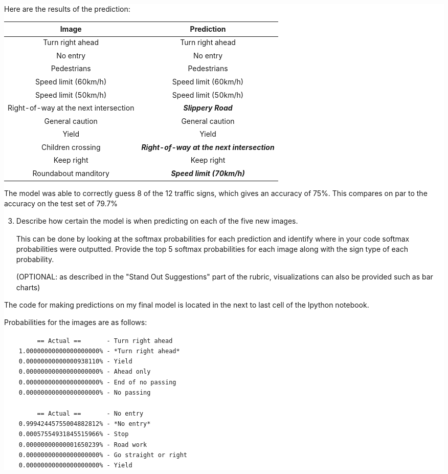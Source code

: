   Here are the results of the prediction:

  | Image                                 |     Prediction                                | 
  |:-------------------------------------:|:---------------------------------------------:| 
  | Turn right ahead                      | Turn right ahead                              | 
  | No entry                              | No entry                                      |
  | Pedestrians                           | Pedestrians                                   |
  | Speed limit (60km/h)                  | Speed limit (60km/h)                          |
  | Speed limit (50km/h)                  | Speed limit (50km/h)                          |
  | Right-of-way at the next intersection | ***Slippery Road***                           |
  | General caution                       | General caution                               |
  | Yield                                 | Yield                                         |
  | Children crossing                     | ***Right-of-way at the next intersection***   |
  | Keep right                            | Keep right                                    |
  | Roundabout manditory                  | ***Speed limit (70km/h)***                    |


  The model was able to correctly guess 8 of the 12 traffic signs, which gives an accuracy of 75%. 
  This compares on par to the accuracy on the test set of 79.7%

3. Describe how certain the model is when predicting on each of the five new images.

   This can be done by looking at the softmax probabilities for each prediction and identify
   where in your code softmax probabilities were outputted. Provide the top 5 softmax 
   probabilities for each image along with the sign type of each probability. 

   (OPTIONAL: as described in the "Stand Out Suggestions" part of the rubric, visualizations can also be 
    provided such as bar charts)

  The code for making predictions on my final model is located in the next to last cell of the 
  Ipython notebook.


   Probabilities for the images are as follows:
   
             == Actual ==       - Turn right ahead
        1.00000000000000000000% - *Turn right ahead*
        0.00000000000000938110% - Yield
        0.00000000000000000000% - Ahead only
        0.00000000000000000000% - End of no passing
        0.00000000000000000000% - No passing

             == Actual ==       - No entry
        0.99942445755004882812% - *No entry*
        0.00057554931845515966% - Stop
        0.00000000000001650239% - Road work
        0.00000000000000000000% - Go straight or right
        0.00000000000000000000% - Yield
